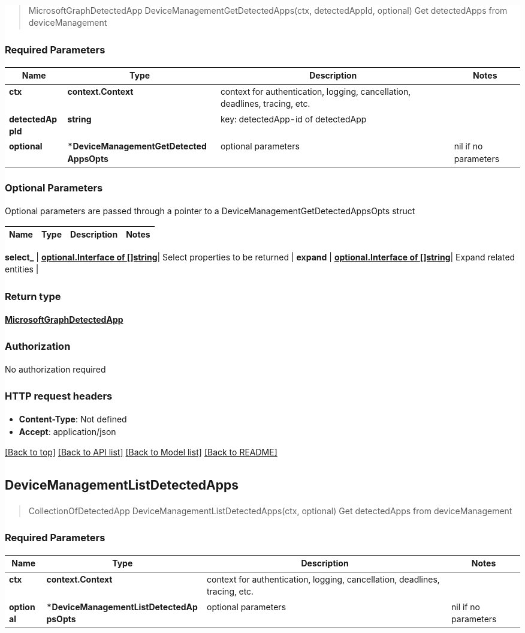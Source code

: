 > MicrosoftGraphDetectedApp DeviceManagementGetDetectedApps(ctx, detectedAppId, optional)
Get detectedApps from deviceManagement

### Required Parameters


Name | Type | Description  | Notes
------------- | ------------- | ------------- | -------------
**ctx** | **context.Context** | context for authentication, logging, cancellation, deadlines, tracing, etc.
**detectedAppId** | **string**| key: detectedApp-id of detectedApp | 
 **optional** | ***DeviceManagementGetDetectedAppsOpts** | optional parameters | nil if no parameters

### Optional Parameters

Optional parameters are passed through a pointer to a DeviceManagementGetDetectedAppsOpts struct


Name | Type | Description  | Notes
------------- | ------------- | ------------- | -------------

 **select_** | [**optional.Interface of []string**](string.md)| Select properties to be returned | 
 **expand** | [**optional.Interface of []string**](string.md)| Expand related entities | 

### Return type

[**MicrosoftGraphDetectedApp**](microsoft.graph.detectedApp.md)

### Authorization

No authorization required

### HTTP request headers

- **Content-Type**: Not defined
- **Accept**: application/json

[[Back to top]](#) [[Back to API list]](../README.md#documentation-for-api-endpoints)
[[Back to Model list]](../README.md#documentation-for-models)
[[Back to README]](../README.md)


## DeviceManagementListDetectedApps

> CollectionOfDetectedApp DeviceManagementListDetectedApps(ctx, optional)
Get detectedApps from deviceManagement

### Required Parameters


Name | Type | Description  | Notes
------------- | ------------- | ------------- | -------------
**ctx** | **context.Context** | context for authentication, logging, cancellation, deadlines, tracing, etc.
 **optional** | ***DeviceManagementListDetectedAppsOpts** | optional parameters | nil if no parameters
